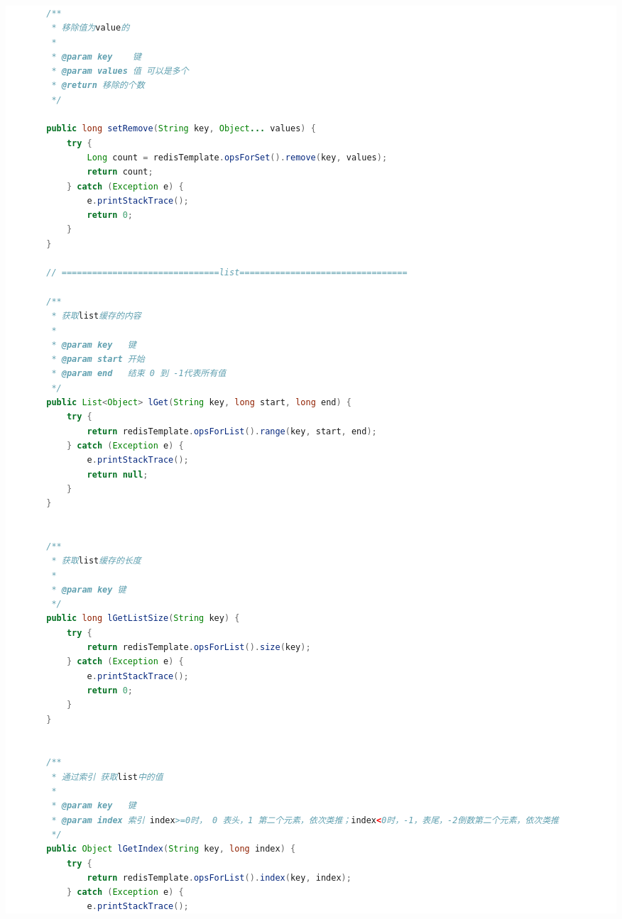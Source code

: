```java
        /**
         * 移除值为value的
         *
         * @param key    键
         * @param values 值 可以是多个
         * @return 移除的个数
         */

        public long setRemove(String key, Object... values) {
            try {
                Long count = redisTemplate.opsForSet().remove(key, values);
                return count;
            } catch (Exception e) {
                e.printStackTrace();
                return 0;
            }
        }

        // ===============================list=================================

        /**
         * 获取list缓存的内容
         *
         * @param key   键
         * @param start 开始
         * @param end   结束 0 到 -1代表所有值
         */
        public List<Object> lGet(String key, long start, long end) {
            try {
                return redisTemplate.opsForList().range(key, start, end);
            } catch (Exception e) {
                e.printStackTrace();
                return null;
            }
        }


        /**
         * 获取list缓存的长度
         *
         * @param key 键
         */
        public long lGetListSize(String key) {
            try {
                return redisTemplate.opsForList().size(key);
            } catch (Exception e) {
                e.printStackTrace();
                return 0;
            }
        }


        /**
         * 通过索引 获取list中的值
         *
         * @param key   键
         * @param index 索引 index>=0时， 0 表头，1 第二个元素，依次类推；index<0时，-1，表尾，-2倒数第二个元素，依次类推
         */
        public Object lGetIndex(String key, long index) {
            try {
                return redisTemplate.opsForList().index(key, index);
            } catch (Exception e) {
                e.printStackTrace();
```